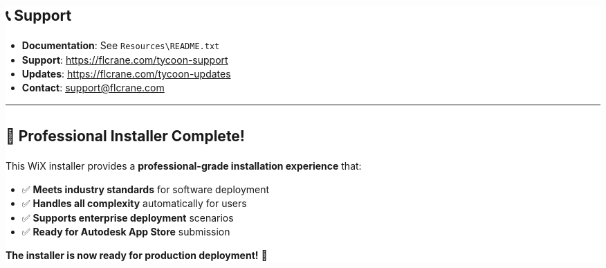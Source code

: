 ## 📞 **Support**

- **Documentation**: See `Resources\README.txt`
- **Support**: https://flcrane.com/tycoon-support
- **Updates**: https://flcrane.com/tycoon-updates
- **Contact**: support@flcrane.com

---

## 🎯 **Professional Installer Complete!**

This WiX installer provides a **professional-grade installation experience** that:
- ✅ **Meets industry standards** for software deployment
- ✅ **Handles all complexity** automatically for users
- ✅ **Supports enterprise deployment** scenarios
- ✅ **Ready for Autodesk App Store** submission

**The installer is now ready for production deployment!** 🚀
